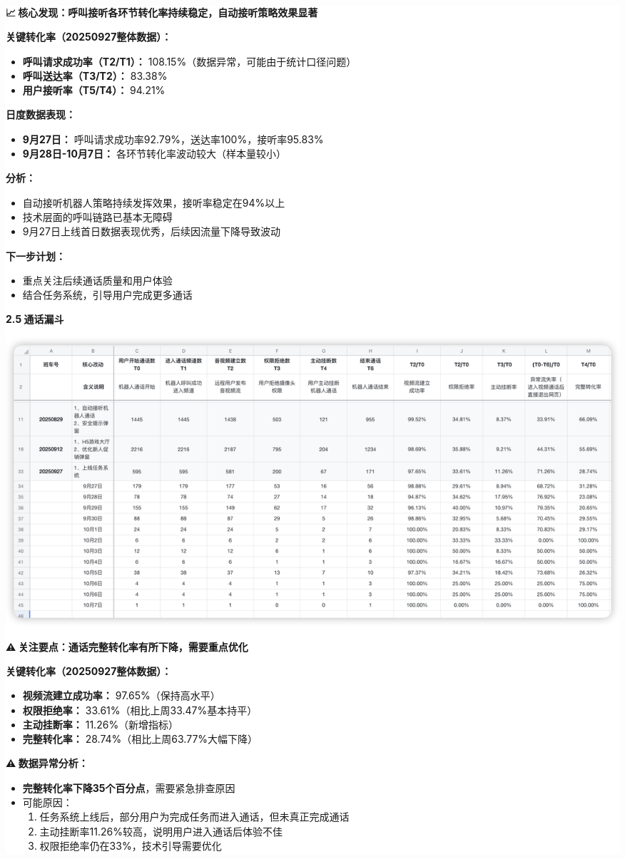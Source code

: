 **📈 核心发现：呼叫接听各环节转化率持续稳定，自动接听策略效果显著**

**关键转化率（20250927整体数据）：**
- **呼叫请求成功率（T2/T1）：** 108.15%（数据异常，可能由于统计口径问题）
- **呼叫送达率（T3/T2）：** 83.38%
- **用户接听率（T5/T4）：** 94.21%

**日度数据表现：**
- **9月27日：** 呼叫请求成功率92.79%，送达率100%，接听率95.83%
- **9月28日-10月7日：** 各环节转化率波动较大（样本量较小）

**分析：**
- 自动接听机器人策略持续发挥效果，接听率稳定在94%以上
- 技术层面的呼叫链路已基本无障碍
- 9月27日上线首日数据表现优秀，后续因流量下降导致波动

**下一步计划：**
- 重点关注后续通话质量和用户体验
- 结合任务系统，引导用户完成更多通话

**2.5 通话漏斗**

![通话体验漏斗](../images/38/7.通话体验漏斗.png)

**⚠️ 关注要点：通话完整转化率有所下降，需要重点优化**

**关键转化率（20250927整体数据）：**
- **视频流建立成功率：** 97.65%（保持高水平）
- **权限拒绝率：** 33.61%（相比上周33.47%基本持平）
- **主动挂断率：** 11.26%（新增指标）
- **完整转化率：** 28.74%（相比上周63.77%大幅下降）

**⚠️ 数据异常分析：**
- **完整转化率下降35个百分点**，需要紧急排查原因
- 可能原因：
  1. 任务系统上线后，部分用户为完成任务而进入通话，但未真正完成通话
  2. 主动挂断率11.26%较高，说明用户进入通话后体验不佳
  3. 权限拒绝率仍在33%，技术引导需要优化
